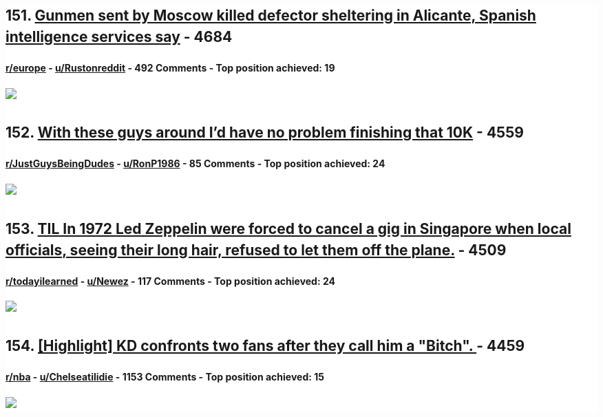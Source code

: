 ## 151. [Gunmen sent by Moscow killed defector sheltering in Alicante, Spanish intelligence services say](http://reddit.com/r/europe/comments/1awzxqy/gunmen_sent_by_moscow_killed_defector_sheltering/) - 4684
#### [r/europe](http://reddit.com/r/europe) - [u/Rustonreddit](http://reddit.com/u/Rustonreddit) - 492 Comments - Top position achieved: 19

<a href="https://english.elpais.com/international/2024-02-22/gunmen-sent-by-moscow-killed-defector-sheltering-in-alicante-spanish-intelligence-services-say.html"><img src="https://b.thumbs.redditmedia.com/sn0_FqIQgWxMA7yDxgH4cTYnmMYTLc0hP_SfrutWx0Y.jpg"></img></a>

## 152. [With these guys around I’d have no problem finishing that 10K](http://reddit.com/r/JustGuysBeingDudes/comments/1awv5k4/with_these_guys_around_id_have_no_problem/) - 4559
#### [r/JustGuysBeingDudes](http://reddit.com/r/JustGuysBeingDudes) - [u/RonP1986](http://reddit.com/u/RonP1986) - 85 Comments - Top position achieved: 24

<a href="https://v.redd.it/vd3jlwyct1kc1"><img src="https://external-preview.redd.it/YTVvZGJtdmN0MWtjMbSWxcsLCAx9Y1CPYiSrfwtsCcz88Bozro9PLRBXoFXa.png?width=140&amp;height=140&amp;crop=140:140,smart&amp;format=jpg&amp;v=enabled&amp;lthumb=true&amp;s=c1d0f60053b9c98ab1f687585d53da81f07b93ab"></img></a>

## 153. [TIL In 1972 Led Zeppelin were forced to cancel a gig in Singapore when local officials, seeing their long hair, refused to let them off the plane.](http://reddit.com/r/todayilearned/comments/1awzkag/til_in_1972_led_zeppelin_were_forced_to_cancel_a/) - 4509
#### [r/todayilearned](http://reddit.com/r/todayilearned) - [u/Newez](http://reddit.com/u/Newez) - 117 Comments - Top position achieved: 24

<a href="https://www.mentalfloss.com/article/75421/time-singapore-turned-away-led-zeppelin-because-their-long-hair"><img src="https://b.thumbs.redditmedia.com/JINGksur9Y29ndIawW9dYOJk717Ii5Pr076b3S7Q4XU.jpg"></img></a>

## 154. [[Highlight] KD confronts two fans after they call him a "Bitch". ](http://reddit.com/r/nba/comments/1axnepc/highlight_kd_confronts_two_fans_after_they_call/) - 4459
#### [r/nba](http://reddit.com/r/nba) - [u/Chelseatilidie](http://reddit.com/u/Chelseatilidie) - 1153 Comments - Top position achieved: 15

<a href="https://streamable.com/tp0cyg"><img src="https://b.thumbs.redditmedia.com/Oz3u3P16pDho9hAQybLrr_oLXDmSoHfsxDEYMayieMU.jpg"></img></a>


